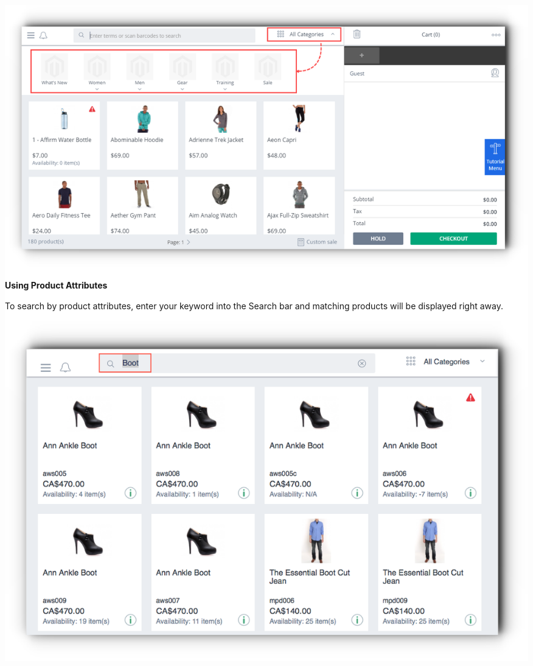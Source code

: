 ![All Categories function](./Image_starter_m1/image173.png)

**Using Product Attributes** 

To search by product attributes, enter your keyword into the Search bar and matching products will be displayed right away.
 
![search bar](./Image_starter_m1/image174.png)
